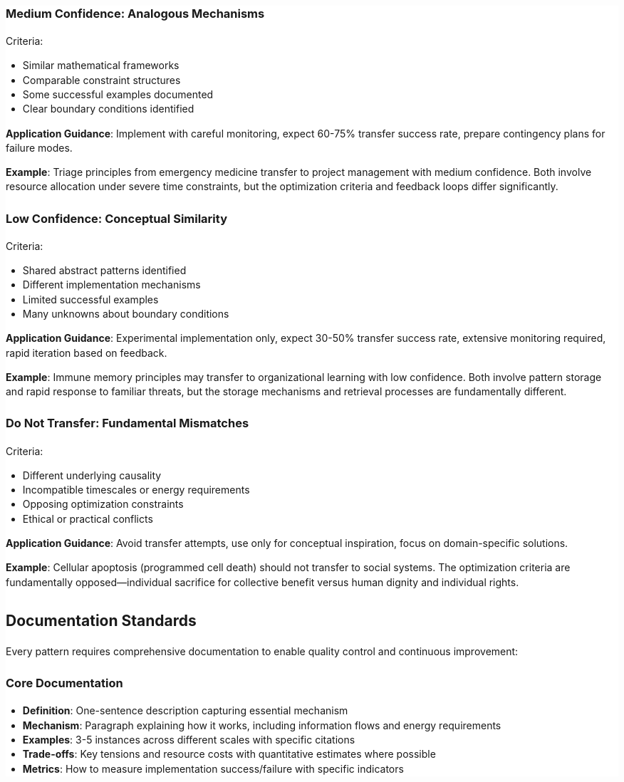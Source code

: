 ### Medium Confidence: Analogous Mechanisms
Criteria:
- Similar mathematical frameworks
- Comparable constraint structures
- Some successful examples documented
- Clear boundary conditions identified

**Application Guidance**: Implement with careful monitoring, expect 60-75% transfer success rate, prepare contingency plans for failure modes.

**Example**: Triage principles from emergency medicine transfer to project management with medium confidence. Both involve resource allocation under severe time constraints, but the optimization criteria and feedback loops differ significantly.

### Low Confidence: Conceptual Similarity
Criteria:
- Shared abstract patterns identified
- Different implementation mechanisms
- Limited successful examples
- Many unknowns about boundary conditions

**Application Guidance**: Experimental implementation only, expect 30-50% transfer success rate, extensive monitoring required, rapid iteration based on feedback.

**Example**: Immune memory principles may transfer to organizational learning with low confidence. Both involve pattern storage and rapid response to familiar threats, but the storage mechanisms and retrieval processes are fundamentally different.

### Do Not Transfer: Fundamental Mismatches
Criteria:
- Different underlying causality
- Incompatible timescales or energy requirements
- Opposing optimization constraints
- Ethical or practical conflicts

**Application Guidance**: Avoid transfer attempts, use only for conceptual inspiration, focus on domain-specific solutions.

**Example**: Cellular apoptosis (programmed cell death) should not transfer to social systems. The optimization criteria are fundamentally opposed—individual sacrifice for collective benefit versus human dignity and individual rights.

## Documentation Standards

Every pattern requires comprehensive documentation to enable quality control and continuous improvement:

### Core Documentation
- **Definition**: One-sentence description capturing essential mechanism
- **Mechanism**: Paragraph explaining how it works, including information flows and energy requirements
- **Examples**: 3-5 instances across different scales with specific citations
- **Trade-offs**: Key tensions and resource costs with quantitative estimates where possible
- **Metrics**: How to measure implementation success/failure with specific indicators
